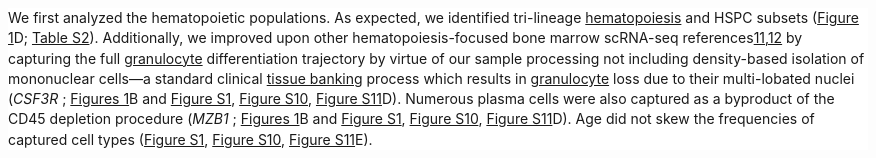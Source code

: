 We first analyzed the hematopoietic populations. As expected, we identified tri-lineage [hematopoiesis](https://www.sciencedirect.com/topics/immunology-and-microbiology/hematopoiesis "Learn more about hematopoiesis from ScienceDirect's AI-generated Topic Pages") and HSPC subsets ([Figure 1](https://www.sciencedirect.com/science/article/pii/S0092867424004082?via%3Dihub#fig1)D; [Table S2](https://www.sciencedirect.com/science/article/pii/S0092867424004082?via%3Dihub#mmc2)). Additionally, we improved upon other hematopoiesis-focused bone marrow scRNA-seq references[11](https://www.sciencedirect.com/science/article/pii/S0092867424004082?via%3Dihub#bib11),[12](https://www.sciencedirect.com/science/article/pii/S0092867424004082?via%3Dihub#bib12) by capturing the full [granulocyte](https://www.sciencedirect.com/topics/biochemistry-genetics-and-molecular-biology/granulocyte "Learn more about granulocyte from ScienceDirect's AI-generated Topic Pages") differentiation trajectory by virtue of our sample processing not including density-based isolation of mononuclear cells—a standard clinical [tissue banking](https://www.sciencedirect.com/topics/medicine-and-dentistry/tissue-banking "Learn more about tissue banking from ScienceDirect's AI-generated Topic Pages") process which results in [granulocyte](https://www.sciencedirect.com/topics/medicine-and-dentistry/granulocyte "Learn more about granulocyte from ScienceDirect's AI-generated Topic Pages") loss due to their multi-lobated nuclei (_CSF3R_ ; [Figures 1](https://www.sciencedirect.com/science/article/pii/S0092867424004082?via%3Dihub#fig1)B and [Figure S1](https://www.sciencedirect.com/science/article/pii/S0092867424004082?via%3Dihub#figs1), [Figure S10](https://www.sciencedirect.com/science/article/pii/S0092867424004082?via%3Dihub#figs10), [Figure S11](https://www.sciencedirect.com/science/article/pii/S0092867424004082?via%3Dihub#figs11)D). Numerous plasma cells were also captured as a byproduct of the CD45 depletion procedure (_MZB1_ ; [Figures 1](https://www.sciencedirect.com/science/article/pii/S0092867424004082?via%3Dihub#fig1)B and [Figure S1](https://www.sciencedirect.com/science/article/pii/S0092867424004082?via%3Dihub#figs1), [Figure S10](https://www.sciencedirect.com/science/article/pii/S0092867424004082?via%3Dihub#figs10), [Figure S11](https://www.sciencedirect.com/science/article/pii/S0092867424004082?via%3Dihub#figs11)D). Age did not skew the frequencies of captured cell types ([Figure S1](https://www.sciencedirect.com/science/article/pii/S0092867424004082?via%3Dihub#figs1), [Figure S10](https://www.sciencedirect.com/science/article/pii/S0092867424004082?via%3Dihub#figs10), [Figure S11](https://www.sciencedirect.com/science/article/pii/S0092867424004082?via%3Dihub#figs11)E).